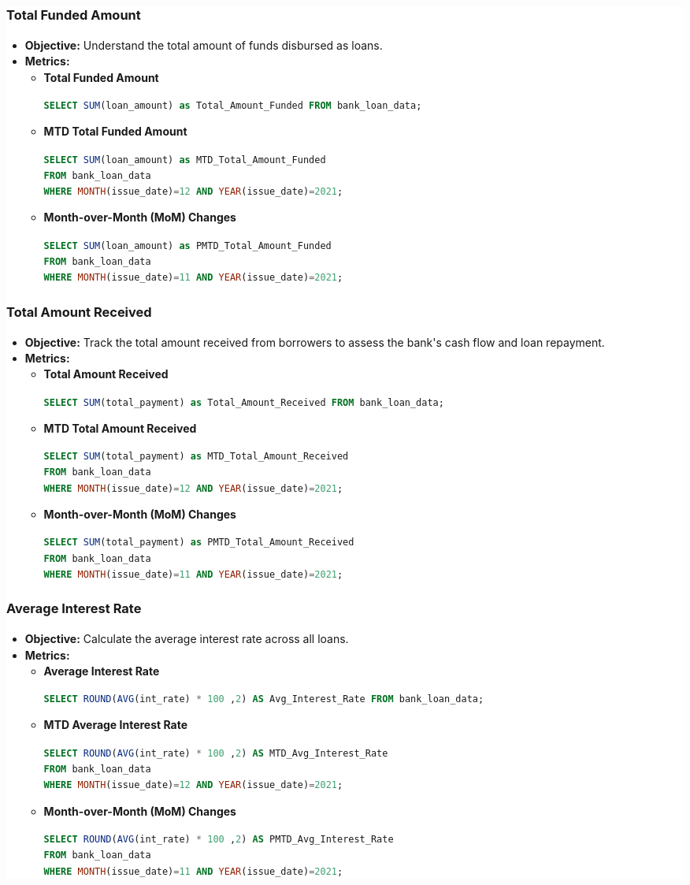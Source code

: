 ### Total Funded Amount
- **Objective:** Understand the total amount of funds disbursed as loans.
- **Metrics:**
  - **Total Funded Amount**
    ```sql
    SELECT SUM(loan_amount) as Total_Amount_Funded FROM bank_loan_data;
    ```
  - **MTD Total Funded Amount**
    ```sql
    SELECT SUM(loan_amount) as MTD_Total_Amount_Funded 
    FROM bank_loan_data
    WHERE MONTH(issue_date)=12 AND YEAR(issue_date)=2021;
    ```
  - **Month-over-Month (MoM) Changes**
    ```sql
    SELECT SUM(loan_amount) as PMTD_Total_Amount_Funded 
    FROM bank_loan_data
    WHERE MONTH(issue_date)=11 AND YEAR(issue_date)=2021;
    ```

### Total Amount Received
- **Objective:** Track the total amount received from borrowers to assess the bank's cash flow and loan repayment.
- **Metrics:**
  - **Total Amount Received**
    ```sql
    SELECT SUM(total_payment) as Total_Amount_Received FROM bank_loan_data;
    ```
  - **MTD Total Amount Received**
    ```sql
    SELECT SUM(total_payment) as MTD_Total_Amount_Received 
    FROM bank_loan_data
    WHERE MONTH(issue_date)=12 AND YEAR(issue_date)=2021;
    ```
  - **Month-over-Month (MoM) Changes**
    ```sql
    SELECT SUM(total_payment) as PMTD_Total_Amount_Received 
    FROM bank_loan_data
    WHERE MONTH(issue_date)=11 AND YEAR(issue_date)=2021;
    ```

### Average Interest Rate
- **Objective:** Calculate the average interest rate across all loans.
- **Metrics:**
  - **Average Interest Rate**
    ```sql
    SELECT ROUND(AVG(int_rate) * 100 ,2) AS Avg_Interest_Rate FROM bank_loan_data;
    ```
  - **MTD Average Interest Rate**
    ```sql
    SELECT ROUND(AVG(int_rate) * 100 ,2) AS MTD_Avg_Interest_Rate 
    FROM bank_loan_data
    WHERE MONTH(issue_date)=12 AND YEAR(issue_date)=2021;
    ```
  - **Month-over-Month (MoM) Changes**
    ```sql
    SELECT ROUND(AVG(int_rate) * 100 ,2) AS PMTD_Avg_Interest_Rate 
    FROM bank_loan_data
    WHERE MONTH(issue_date)=11 AND YEAR(issue_date)=2021;
    ```
